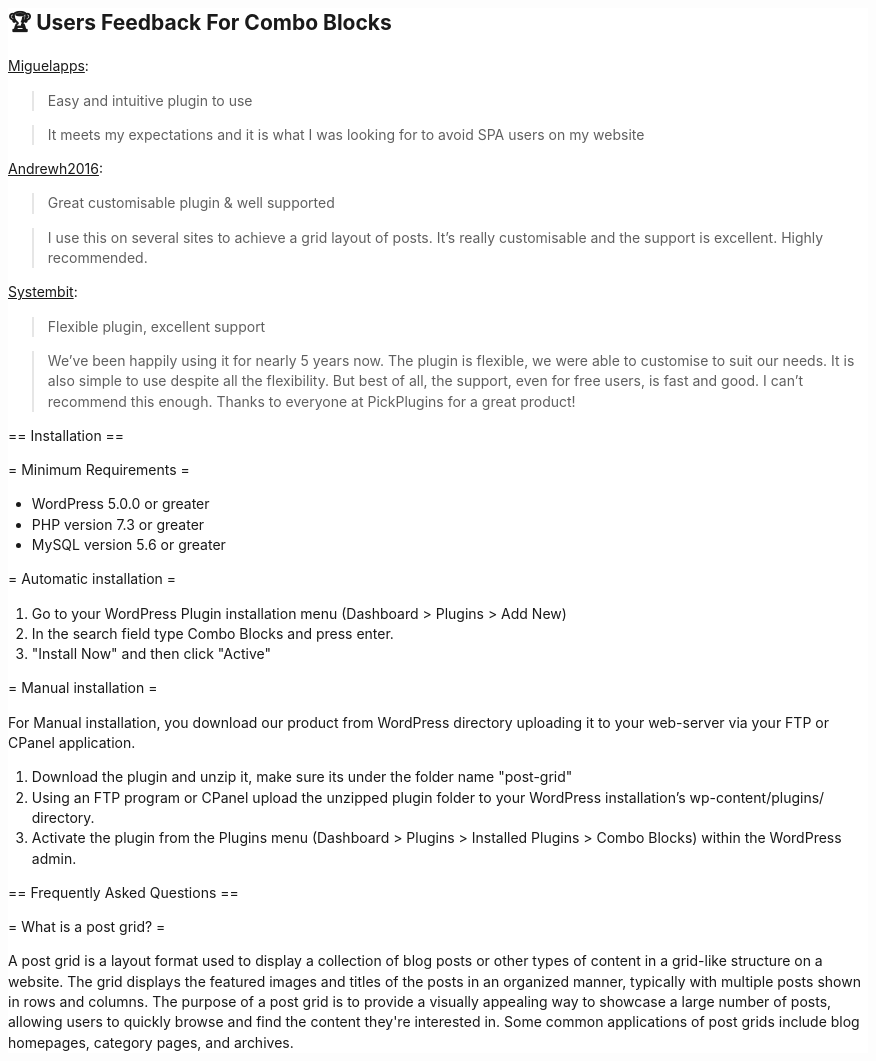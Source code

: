 

## 🏆 Users Feedback For Combo Blocks

[Miguelapps](https://wordpress.org/support/topic/easy-and-intuitive-plugin-to-use/):

> Easy and intuitive plugin to use

> It meets my expectations and it is what I was looking for to avoid SPA users on my website

[Andrewh2016](https://wordpress.org/support/topic/great-customisable-plugin-well-supported/):

> Great customisable plugin & well supported

> I use this on several sites to achieve a grid layout of posts. It’s really customisable and the support is excellent. Highly recommended.

[Systembit](https://wordpress.org/support/topic/flexible-plugin-excellent-support-2/):

> Flexible plugin, excellent support

> We’ve been happily using it for nearly 5 years now. The plugin is flexible, we were able to customise to suit our needs. It is also simple to use despite all the flexibility. But best of all, the support, even for free users, is fast and good. I can’t recommend this enough. Thanks to everyone at PickPlugins for a great product!

== Installation ==

= Minimum Requirements =

- WordPress 5.0.0 or greater
- PHP version 7.3 or greater
- MySQL version 5.6 or greater

= Automatic installation =

1. Go to your WordPress Plugin installation menu (Dashboard > Plugins > Add New)
2. In the search field type Combo Blocks and press enter.
3. "Install Now" and then click "Active"

= Manual installation =

For Manual installation, you download our product from WordPress directory uploading it to your web-server via your FTP or CPanel application.

1. Download the plugin and unzip it, make sure its under the folder name "post-grid"
2. Using an FTP program or CPanel upload the unzipped plugin folder to your WordPress installation’s wp-content/plugins/ directory.
3. Activate the plugin from the Plugins menu (Dashboard > Plugins > Installed Plugins > Combo Blocks) within the WordPress admin.

== Frequently Asked Questions ==

= What is a post grid? =

A post grid is a layout format used to display a collection of blog posts or other types of content in a grid-like structure on a website. The grid displays the featured images and titles of the posts in an organized manner, typically with multiple posts shown in rows and columns. The purpose of a post grid is to provide a visually appealing way to showcase a large number of posts, allowing users to quickly browse and find the content they're interested in. Some common applications of post grids include blog homepages, category pages, and archives.
